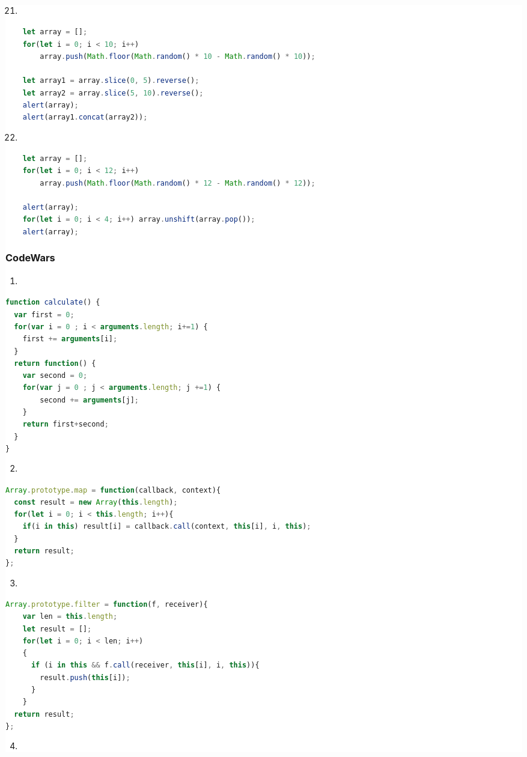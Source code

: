 21. 
```javascript
    let array = [];
    for(let i = 0; i < 10; i++)
        array.push(Math.floor(Math.random() * 10 - Math.random() * 10));

    let array1 = array.slice(0, 5).reverse();
    let array2 = array.slice(5, 10).reverse();
    alert(array);
    alert(array1.concat(array2));
```

22. 
```javascript
    let array = [];
    for(let i = 0; i < 12; i++)
        array.push(Math.floor(Math.random() * 12 - Math.random() * 12));
    
    alert(array);
    for(let i = 0; i < 4; i++) array.unshift(array.pop());
    alert(array);
```
### CodeWars
1. 
```javascript
function calculate() {
  var first = 0; 
  for(var i = 0 ; i < arguments.length; i+=1) {
    first += arguments[i];
  }
  return function() {
    var second = 0;
    for(var j = 0 ; j < arguments.length; j +=1) {
        second += arguments[j];
    }
    return first+second;
  }
}
```
2. 
```javascript
Array.prototype.map = function(callback, context){
  const result = new Array(this.length);
  for(let i = 0; i < this.length; i++){
    if(i in this) result[i] = callback.call(context, this[i], i, this);
  }
  return result;
};
```
3. 
```javascript
Array.prototype.filter = function(f, receiver){
    var len = this.length;
    let result = [];
    for(let i = 0; i < len; i++)
    {
      if (i in this && f.call(receiver, this[i], i, this)){
        result.push(this[i]);
      } 
    }
  return result;
};
```
4. 
```javascript
```